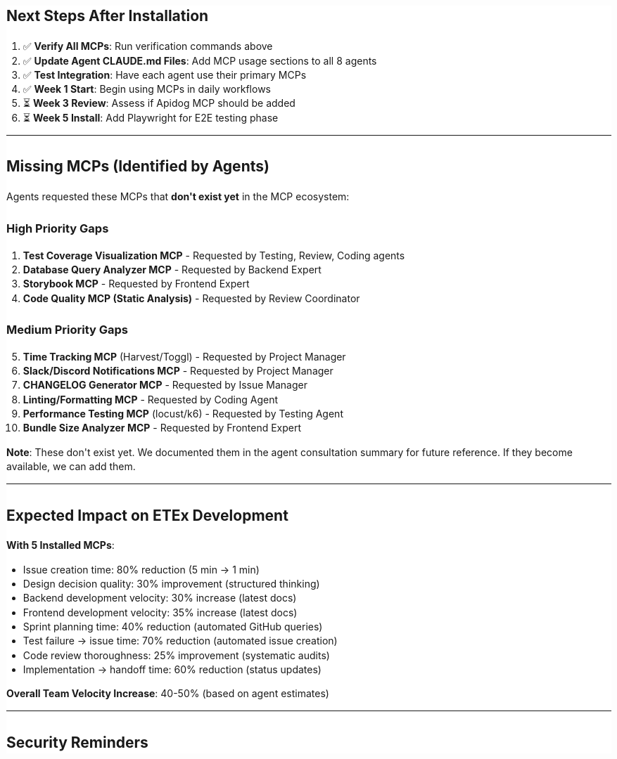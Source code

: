 
## Next Steps After Installation

1. ✅ **Verify All MCPs**: Run verification commands above
2. ✅ **Update Agent CLAUDE.md Files**: Add MCP usage sections to all 8 agents
3. ✅ **Test Integration**: Have each agent use their primary MCPs
4. ✅ **Week 1 Start**: Begin using MCPs in daily workflows
5. ⏳ **Week 3 Review**: Assess if Apidog MCP should be added
6. ⏳ **Week 5 Install**: Add Playwright for E2E testing phase

---

## Missing MCPs (Identified by Agents)

Agents requested these MCPs that **don't exist yet** in the MCP ecosystem:

### High Priority Gaps
1. **Test Coverage Visualization MCP** - Requested by Testing, Review, Coding agents
2. **Database Query Analyzer MCP** - Requested by Backend Expert
3. **Storybook MCP** - Requested by Frontend Expert
4. **Code Quality MCP (Static Analysis)** - Requested by Review Coordinator

### Medium Priority Gaps
5. **Time Tracking MCP** (Harvest/Toggl) - Requested by Project Manager
6. **Slack/Discord Notifications MCP** - Requested by Project Manager
7. **CHANGELOG Generator MCP** - Requested by Issue Manager
8. **Linting/Formatting MCP** - Requested by Coding Agent
9. **Performance Testing MCP** (locust/k6) - Requested by Testing Agent
10. **Bundle Size Analyzer MCP** - Requested by Frontend Expert

**Note**: These don't exist yet. We documented them in the agent consultation summary for future reference. If they become available, we can add them.

---

## Expected Impact on ETEx Development

**With 5 Installed MCPs**:
- Issue creation time: 80% reduction (5 min → 1 min)
- Design decision quality: 30% improvement (structured thinking)
- Backend development velocity: 30% increase (latest docs)
- Frontend development velocity: 35% increase (latest docs)
- Sprint planning time: 40% reduction (automated GitHub queries)
- Test failure → issue time: 70% reduction (automated issue creation)
- Code review thoroughness: 25% improvement (systematic audits)
- Implementation → handoff time: 60% reduction (status updates)

**Overall Team Velocity Increase**: 40-50% (based on agent estimates)

---

## Security Reminders
